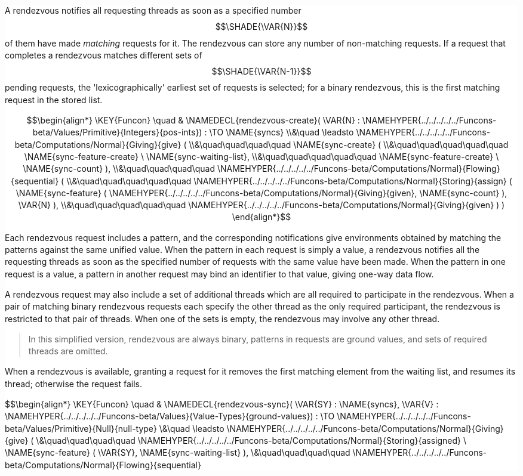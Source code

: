                



A rendezvous notifies all requesting threads as soon as a specified number $$\SHADE{\VAR{N}}$$
of them have made *matching* requests for it. The rendezvous can store any number
of non-matching requests. If a request that completes a rendezvous matches
different sets of $$\SHADE{\VAR{N-1}}$$ pending requests, the 'lexicographically' earliest set
of requests is selected; for a binary rendezvous, this is the first matching
request in the stored list.


$$\begin{align*}
  \KEY{Funcon} \quad
  & \NAMEDECL{rendezvous-create}(
                       \VAR{N} : \NAMEHYPER{../../../../../Funcons-beta/Values/Primitive}{Integers}{pos-ints}) 
    :  \TO \NAME{syncs} \\&\quad
    \leadsto \NAMEHYPER{../../../../../Funcons-beta/Computations/Normal}{Giving}{give}
               ( \\&\quad\quad\quad\quad \NAME{sync-create}
                       ( \\&\quad\quad\quad\quad\quad \NAME{sync-feature-create} \ 
                               \NAME{sync-waiting-list}, \\&\quad\quad\quad\quad\quad
                              \NAME{sync-feature-create} \ 
                               \NAME{sync-count} ), \\&\quad\quad\quad\quad
                      \NAMEHYPER{../../../../../Funcons-beta/Computations/Normal}{Flowing}{sequential}
                       ( \\&\quad\quad\quad\quad\quad \NAMEHYPER{../../../../../Funcons-beta/Computations/Normal}{Storing}{assign}
                               (  \NAME{sync-feature}
                                       (  \NAMEHYPER{../../../../../Funcons-beta/Computations/Normal}{Giving}{given}, 
                                              \NAME{sync-count} ), 
                                      \VAR{N} ), \\&\quad\quad\quad\quad\quad
                              \NAMEHYPER{../../../../../Funcons-beta/Computations/Normal}{Giving}{given} ) )
\end{align*}$$


Each rendezvous request includes a pattern, and the corresponding notifications
give environments obtained by matching the patterns against the same unified
value. When the pattern in each request is simply a value, a rendezvous notifies
all the requesting threads as soon as the specified number of requests with the
same value have been made. When the pattern in one request is a value, a pattern
in another request may bind an identifier to that value, giving one-way data flow.

A rendezvous request may also include a set of additional threads which are all
required to participate in the rendezvous. When a pair of matching binary
rendezvous requests each specify the other thread as the only required
participant, the rendezvous is restricted to that pair of threads. When one of
the sets is empty, the rendezvous may involve any other thread.

> In this simplified version, rendezvous are always binary, patterns in
> requests are ground values, and sets of required threads are omitted.



When a rendezvous is available, granting a request for it removes the first
matching element from the waiting list, and resumes its thread; otherwise the
request fails.


$$\begin{align*}
  \KEY{Funcon} \quad
  & \NAMEDECL{rendezvous-sync}(
                       \VAR{SY} : \NAME{syncs}, \VAR{V} : \NAMEHYPER{../../../../../Funcons-beta/Values}{Value-Types}{ground-values}) 
    :  \TO \NAMEHYPER{../../../../../Funcons-beta/Values/Primitive}{Null}{null-type} \\&\quad
    \leadsto \NAMEHYPER{../../../../../Funcons-beta/Computations/Normal}{Giving}{give}
               ( \\&\quad\quad\quad\quad \NAMEHYPER{../../../../../Funcons-beta/Computations/Normal}{Storing}{assigned} \ 
                       \NAME{sync-feature}
                         (  \VAR{SY}, 
                                \NAME{sync-waiting-list} ), \\&\quad\quad\quad\quad
                      \NAMEHYPER{../../../../../Funcons-beta/Computations/Normal}{Flowing}{sequential}